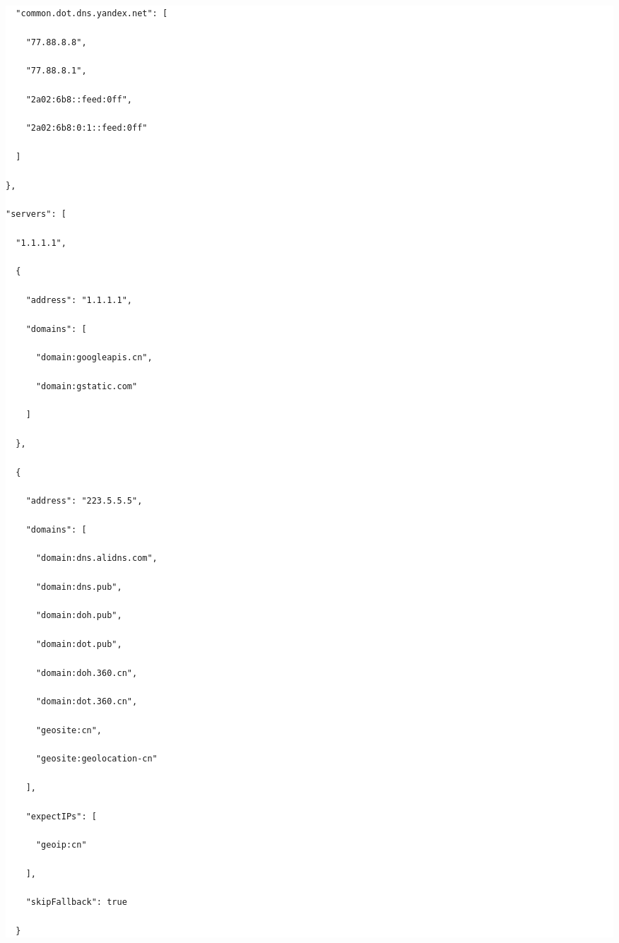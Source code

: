      "common.dot.dns.yandex.net": [

        "77.88.8.8",

        "77.88.8.1",

        "2a02:6b8::feed:0ff",

        "2a02:6b8:0:1::feed:0ff"

      ]

    },

    "servers": [

      "1.1.1.1",

      {

        "address": "1.1.1.1",

        "domains": [

          "domain:googleapis.cn",

          "domain:gstatic.com"

        ]

      },

      {

        "address": "223.5.5.5",

        "domains": [

          "domain:dns.alidns.com",

          "domain:dns.pub",

          "domain:doh.pub",

          "domain:dot.pub",

          "domain:doh.360.cn",

          "domain:dot.360.cn",

          "geosite:cn",

          "geosite:geolocation-cn"

        ],

        "expectIPs": [

          "geoip:cn"

        ],

        "skipFallback": true

      }
